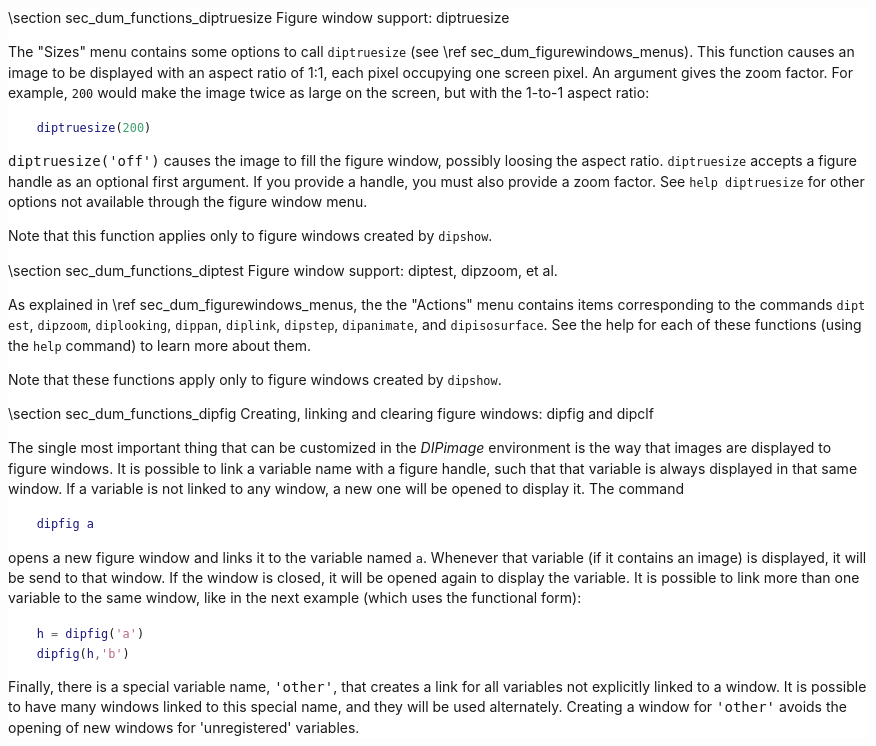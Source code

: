 \section sec_dum_functions_diptruesize Figure window support: diptruesize

The "Sizes" menu contains some options to call `diptruesize` (see
\ref sec_dum_figurewindows_menus). This function causes an image to be
displayed with an aspect ratio of 1:1, each pixel occupying one screen
pixel. An argument gives the zoom factor. For example, `200` would make
the image twice as large on the screen, but with the 1-to-1 aspect
ratio:

```m
    diptruesize(200)
```

<tt>diptruesize('off')</tt> causes the image to fill the figure window,
possibly loosing the aspect ratio. `diptruesize` accepts a figure handle
as an optional first argument. If you provide a handle, you must also
provide a zoom factor. See `help diptruesize` for other options not
available through the figure window menu.

Note that this function applies only to figure windows created by `dipshow`.

\section sec_dum_functions_diptest Figure window support: diptest, dipzoom, et al.

As explained in \ref sec_dum_figurewindows_menus, the the "Actions" menu contains
items corresponding to the commands `diptest`, `dipzoom`, `diplooking`,
`dippan`, `diplink`, `dipstep`, `dipanimate`, and `dipisosurface`.
See the help for each of these functions (using the `help` command)
to learn more about them.

Note that these functions apply only to figure windows created by `dipshow`.

\section sec_dum_functions_dipfig Creating, linking and clearing figure windows: dipfig and dipclf

The single most important thing that can be customized in the *DIPimage*
environment is the way that images are displayed to figure windows. It
is possible to link a variable name with a figure handle, such that that
variable is always displayed in that same window. If a variable is not
linked to any window, a new one will be opened to display it. The
command

```m
    dipfig a
```

opens a new figure window and links it to the variable named `a`.
Whenever that variable (if it contains an image) is displayed, it will
be send to that window. If the window is closed, it will be opened again
to display the variable. It is possible to link more than one variable
to the same window, like in the next example (which uses the functional
form):

```m
    h = dipfig('a')
    dipfig(h,'b')
```

Finally, there is a special variable name, <tt>'other'</tt>, that creates a
link for all variables not explicitly linked to a window. It is possible
to have many windows linked to this special name, and they will be used
alternately. Creating a window for <tt>'other'</tt> avoids the opening of new
windows for 'unregistered' variables.
